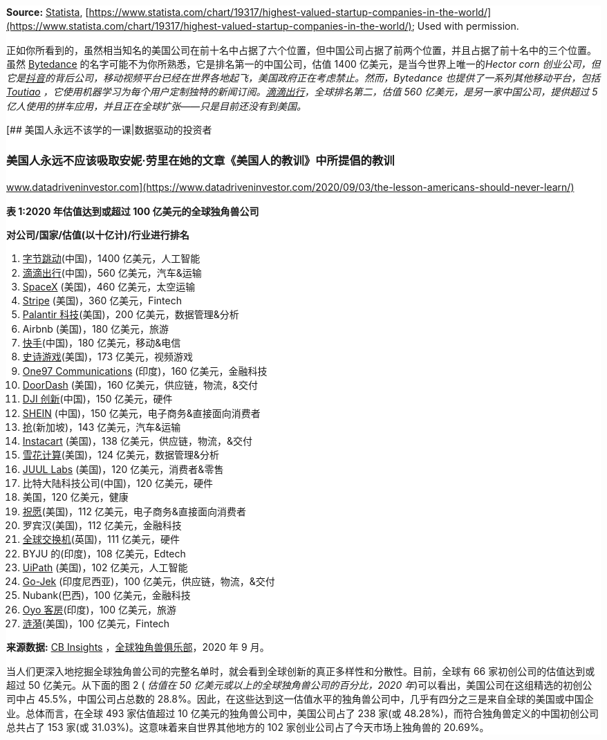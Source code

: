 **Source:** [Statista](https://www.statista.com/), [https://www.statista.com/chart/19317/highest-valued-startup-companies-in-the-world/](https://www.statista.com/chart/19317/highest-valued-startup-companies-in-the-world/); Used with permission.

正如你所看到的，虽然相当知名的美国公司在前十名中占据了六个位置，但中国公司占据了前两个位置，并且占据了前十名中的三个位置。虽然 [Bytedance](https://www.bytedance.com/) 的名字可能不为你所熟悉，它是排名第一的中国公司，估值 1400 亿美元，是当今世界上唯一的*Hector corn 创业公司，但它是[抖音](https://www.tiktok.com/en/)的背后公司，移动视频平台已经在世界各地起飞，美国政府正在考虑禁止。然而，Bytedance 也提供了一系列其他移动平台，包括 [Toutiao](https://www.toutiao.com/) ，它使用机器学习为每个用户定制独特的新闻订阅。[滴滴出行](https://www.didiglobal.com/)，全球排名第二，估值 560 亿美元，是另一家中国公司，提供超过 5 亿人使用的拼车应用，并且正在全球扩张——只是目前还没有到美国。*

[](https://www.datadriveninvestor.com/2020/09/03/the-lesson-americans-should-never-learn/) [## 美国人永远不该学的一课|数据驱动的投资者

### 美国人永远不应该吸取安妮·劳里在她的文章《美国人的教训》中所提倡的教训

www.datadriveninvestor.com](https://www.datadriveninvestor.com/2020/09/03/the-lesson-americans-should-never-learn/) 

**表 1:2020 年估值达到或超过 100 亿美元的全球独角兽公司**

**对公司/国家/估值(以十亿计)/行业进行排名**

1.  [字节跳动](https://www.bytedance.com/)(中国)，1400 亿美元，人工智能
2.  [滴滴出行](https://www.didiglobal.com/)(中国)，560 亿美元，汽车&运输
3.  [SpaceX](https://www.spacex.com/) (美国)，460 亿美元，太空运输
4.  [Stripe](https://stripe.com/) (美国)，360 亿美元，Fintech
5.  [Palantir 科技](https://www.palantir.com/)(美国)，200 亿美元，数据管理&分析
6.  Airbnb (美国)，180 亿美元，旅游
7.  [快手](https://www.kuaishou.com/)(中国)，180 亿美元，移动&电信
8.  [史诗游戏](https://epicgames.com/)(美国)，173 亿美元，视频游戏
9.  [One97 Communications](https://www.one97.com/) (印度)，160 亿美元，金融科技
10.  [DoorDash](https://www.doordash.com/) (美国)，160 亿美元，供应链，物流，&交付
11.  [DJI 创新](https://www.dji.com/)(中国)，150 亿美元，硬件
12.  [SHEIN](https://us.shein.com/) (中国)，150 亿美元，电子商务&直接面向消费者
13.  [抢](https://www.grab.com/sg/)(新加坡)，143 亿美元，汽车&运输
14.  [Instacart](https://www.instacart.com/) (美国)，138 亿美元，供应链，物流，&交付
15.  [雪花计算](https://www.snowflake.com/)(美国)，124 亿美元，数据管理&分析
16.  [JUUL Labs](https://www.juul.com/) (美国)，120 亿美元，消费者&零售
17.  比特大陆科技公司(中国)，120 亿美元，硬件
18.  美国，120 亿美元，健康
19.  [祝愿](https://www.wish.com/)(美国)，112 亿美元，电子商务&直接面向消费者
20.  罗宾汉(美国)，112 亿美元，金融科技
21.  [全球交换机](https://www.globalswitch.com/)(英国)，111 亿美元，硬件
22.  BYJU 的(印度)，108 亿美元，Edtech
23.  [UiPath](https://www.uipath.com/) (美国)，102 亿美元，人工智能
24.  [Go-Jek](https://www.gojek.com/) (印度尼西亚)，100 亿美元，供应链，物流，&交付
25.  Nubank(巴西)，100 亿美元，金融科技
26.  [Oyo 客房](https://www.oyorooms.com/)(印度)，100 亿美元，旅游
27.  [涟漪](https://ripple.com/)(美国)，100 亿美元，Fintech

**来源数据:** [CB Insights](https://www.cbinsights.com/) ，[全球独角兽俱乐部](https://www.cbinsights.com/research-unicorn-companies)，2020 年 9 月。

当人们更深入地挖掘全球独角兽公司的完整名单时，就会看到全球创新的真正多样性和分散性。目前，全球有 66 家初创公司的估值达到或超过 50 亿美元。从下面的图 2 ( *估值在 50 亿美元或以上的全球独角兽公司的百分比，2020 年*)可以看出，美国公司在这组精选的初创公司中占 45.5%，中国公司占总数的 28.8%。因此，在这些达到这一估值水平的独角兽公司中，几乎有四分之三是来自全球的美国或中国企业。总体而言，在全球 493 家估值超过 10 亿美元的独角兽公司中，美国公司占了 238 家(或 48.28%)，而符合独角兽定义的中国初创公司总共占了 153 家(或 31.03%)。这意味着来自世界其他地方的 102 家创业公司占了今天市场上独角兽的 20.69%。
